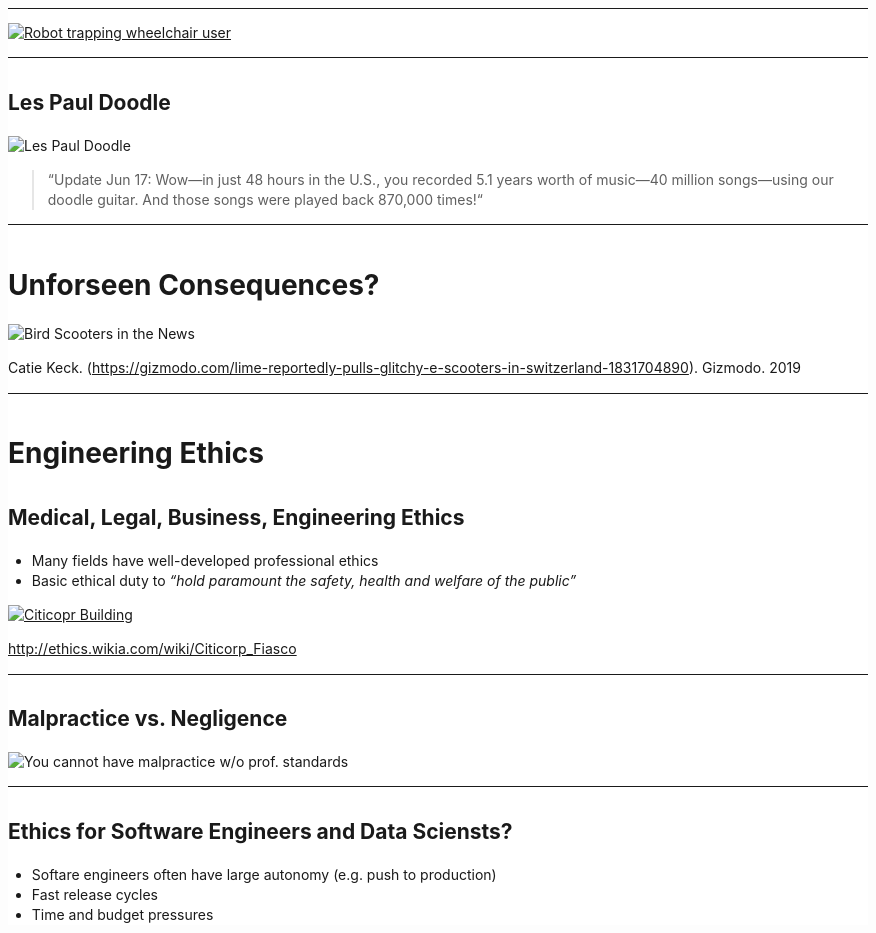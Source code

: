 ----
[![Robot trapping wheelchair user](pittrobot.png)](https://twitter.com/EmilyEAckerman/status/1186363305851576321)

----
## Les Paul Doodle
![Les Paul Doodle](doodle.png)

> “Update Jun 17: Wow—in just 48 hours in the U.S., you recorded 5.1 years worth of 
> music—40 million songs—using our doodle guitar. 
> And those songs were played back 870,000 times!“


----
# Unforseen Consequences?

![Bird Scooters in the News](bird2.png)



Catie Keck. (https://gizmodo.com/lime-reportedly-pulls-glitchy-e-scooters-in-switzerland-1831704890). Gizmodo. 2019


----
# Engineering Ethics
## Medical, Legal, Business, Engineering Ethics

* Many fields have well-developed professional ethics
* Basic ethical duty to *“hold paramount the safety, health and welfare of the public”*



[![Citicopr Building](citicorp.jpg)](citicorp.jpg)

http://ethics.wikia.com/wiki/Citicorp_Fiasco


----
## Malpractice vs. Negligence

![You cannot have malpractice w/o prof. standards](malpractice.jpg)


----
## Ethics for Software Engineers and Data Sciensts?

* Softare engineers often have large autonomy (e.g. push to production)
* Fast release cycles
* Time and budget pressures
